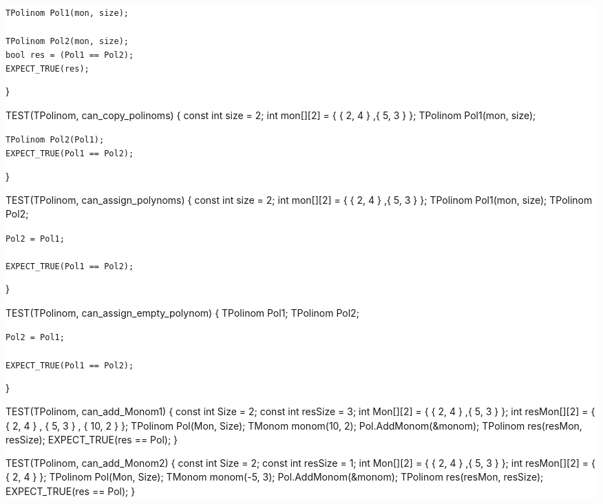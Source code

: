 	TPolinom Pol1(mon, size);

	TPolinom Pol2(mon, size);
	bool res = (Pol1 == Pol2);
	EXPECT_TRUE(res);
}

TEST(TPolinom, can_copy_polinoms)
{
	const int size = 2;
	int mon[][2] = { { 2, 4 } ,{ 5, 3 } };
	TPolinom Pol1(mon, size);

	TPolinom Pol2(Pol1);
	EXPECT_TRUE(Pol1 == Pol2);
}

TEST(TPolinom, can_assign_polynoms)
{
	const int size = 2;
	int mon[][2] = { { 2, 4 } ,{ 5, 3 } };
	TPolinom Pol1(mon, size);
	TPolinom Pol2;

	Pol2 = Pol1;

	EXPECT_TRUE(Pol1 == Pol2);
}

TEST(TPolinom, can_assign_empty_polynom)
{
	TPolinom Pol1;
	TPolinom Pol2;

	Pol2 = Pol1;

	EXPECT_TRUE(Pol1 == Pol2);
}

TEST(TPolinom, can_add_Monom1)
{
	const int Size = 2;
	const int resSize = 3;
	int Mon[][2] = { { 2, 4 } ,{ 5, 3 } };
	int resMon[][2] = { { 2, 4 } , { 5, 3 } , { 10, 2 } };
	TPolinom Pol(Mon, Size);
	TMonom monom(10, 2);
	Pol.AddMonom(&monom);
	TPolinom res(resMon, resSize);
	EXPECT_TRUE(res == Pol);
}

TEST(TPolinom, can_add_Monom2)
{
	const int Size = 2;
	const int resSize = 1;
	int Mon[][2] = { { 2, 4 } ,{ 5, 3 } };
	int resMon[][2] = { { 2, 4 } };
	TPolinom Pol(Mon, Size);
	TMonom monom(-5, 3);
	Pol.AddMonom(&monom);
	TPolinom res(resMon, resSize);
	EXPECT_TRUE(res == Pol);
}
